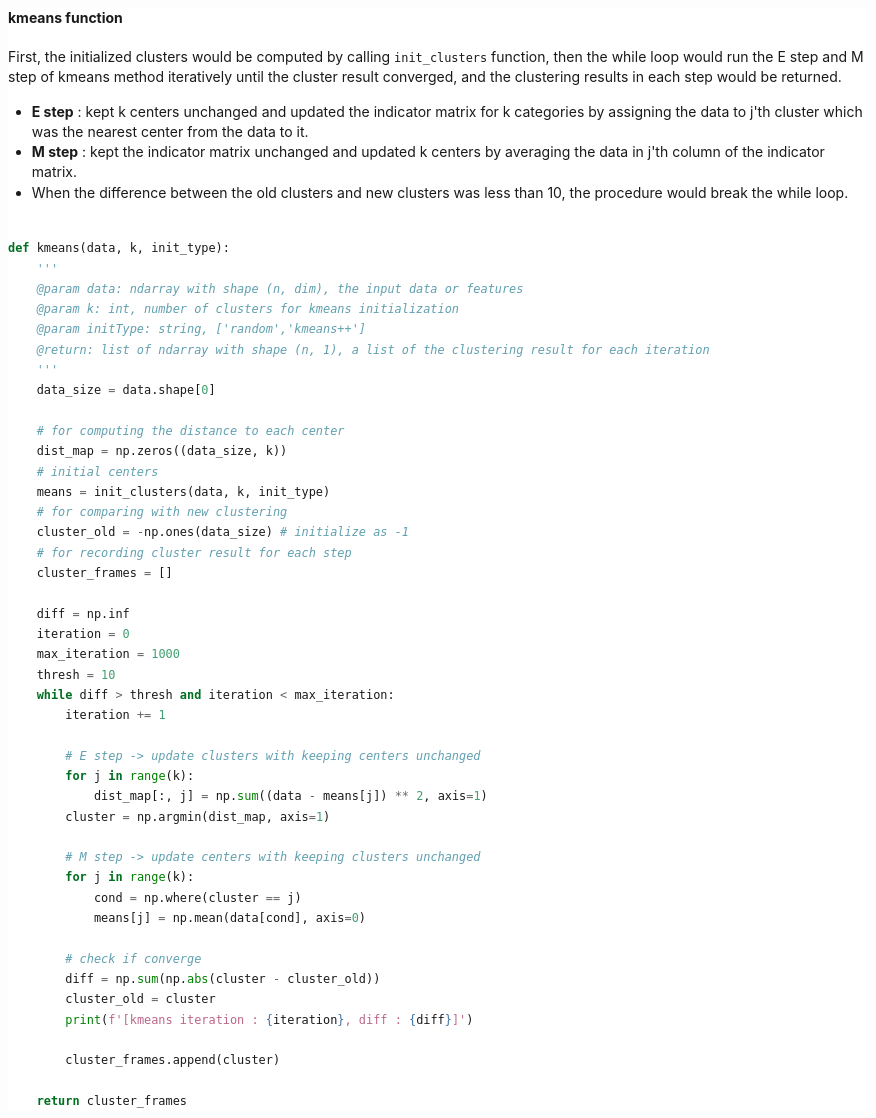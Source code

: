 #### kmeans function
First, the initialized clusters would be computed by calling     `init_clusters` function, then the while loop would run the E step and M step of kmeans method iteratively until the cluster result converged, and the clustering results in each step would be returned.
- **E step** : kept k centers unchanged and updated the indicator matrix for k categories by assigning the data to j'th cluster which was the nearest center from the data to it.
- **M step** : kept the indicator matrix unchanged and updated k centers by averaging the data in j'th column of the indicator matrix.
- When the difference between the old clusters and new clusters was less than 10, the procedure would break the while loop.
```python 

def kmeans(data, k, init_type):
    '''
    @param data: ndarray with shape (n, dim), the input data or features
    @param k: int, number of clusters for kmeans initialization
    @param initType: string, ['random','kmeans++']
    @return: list of ndarray with shape (n, 1), a list of the clustering result for each iteration
    '''
    data_size = data.shape[0]
    
    # for computing the distance to each center
    dist_map = np.zeros((data_size, k))
    # initial centers
    means = init_clusters(data, k, init_type)
    # for comparing with new clustering
    cluster_old = -np.ones(data_size) # initialize as -1
    # for recording cluster result for each step 
    cluster_frames = []
    
    diff = np.inf
    iteration = 0
    max_iteration = 1000
    thresh = 10
    while diff > thresh and iteration < max_iteration:
        iteration += 1
        
        # E step -> update clusters with keeping centers unchanged
        for j in range(k):
            dist_map[:, j] = np.sum((data - means[j]) ** 2, axis=1)
        cluster = np.argmin(dist_map, axis=1)

        # M step -> update centers with keeping clusters unchanged
        for j in range(k):
            cond = np.where(cluster == j)
            means[j] = np.mean(data[cond], axis=0)

        # check if converge
        diff = np.sum(np.abs(cluster - cluster_old))
        cluster_old = cluster
        print(f'[kmeans iteration : {iteration}, diff : {diff}]')

        cluster_frames.append(cluster)
    
    return cluster_frames
```
